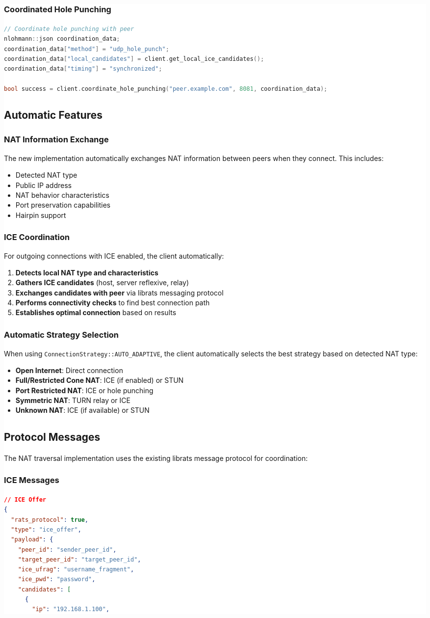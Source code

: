 ### Coordinated Hole Punching

```cpp
// Coordinate hole punching with peer
nlohmann::json coordination_data;
coordination_data["method"] = "udp_hole_punch";
coordination_data["local_candidates"] = client.get_local_ice_candidates();
coordination_data["timing"] = "synchronized";

bool success = client.coordinate_hole_punching("peer.example.com", 8081, coordination_data);
```

## Automatic Features

### NAT Information Exchange

The new implementation automatically exchanges NAT information between peers when they connect. This includes:

- Detected NAT type
- Public IP address  
- NAT behavior characteristics
- Port preservation capabilities
- Hairpin support

### ICE Coordination

For outgoing connections with ICE enabled, the client automatically:

1. **Detects local NAT type and characteristics**
2. **Gathers ICE candidates** (host, server reflexive, relay)
3. **Exchanges candidates with peer** via librats messaging protocol
4. **Performs connectivity checks** to find best connection path
5. **Establishes optimal connection** based on results

### Automatic Strategy Selection

When using `ConnectionStrategy::AUTO_ADAPTIVE`, the client automatically selects the best strategy based on detected NAT type:

- **Open Internet**: Direct connection
- **Full/Restricted Cone NAT**: ICE (if enabled) or STUN
- **Port Restricted NAT**: ICE or hole punching
- **Symmetric NAT**: TURN relay or ICE
- **Unknown NAT**: ICE (if available) or STUN

## Protocol Messages

The NAT traversal implementation uses the existing librats message protocol for coordination:

### ICE Messages

```json
// ICE Offer
{
  "rats_protocol": true,
  "type": "ice_offer",
  "payload": {
    "peer_id": "sender_peer_id",
    "target_peer_id": "target_peer_id", 
    "ice_ufrag": "username_fragment",
    "ice_pwd": "password",
    "candidates": [
      {
        "ip": "192.168.1.100",
```